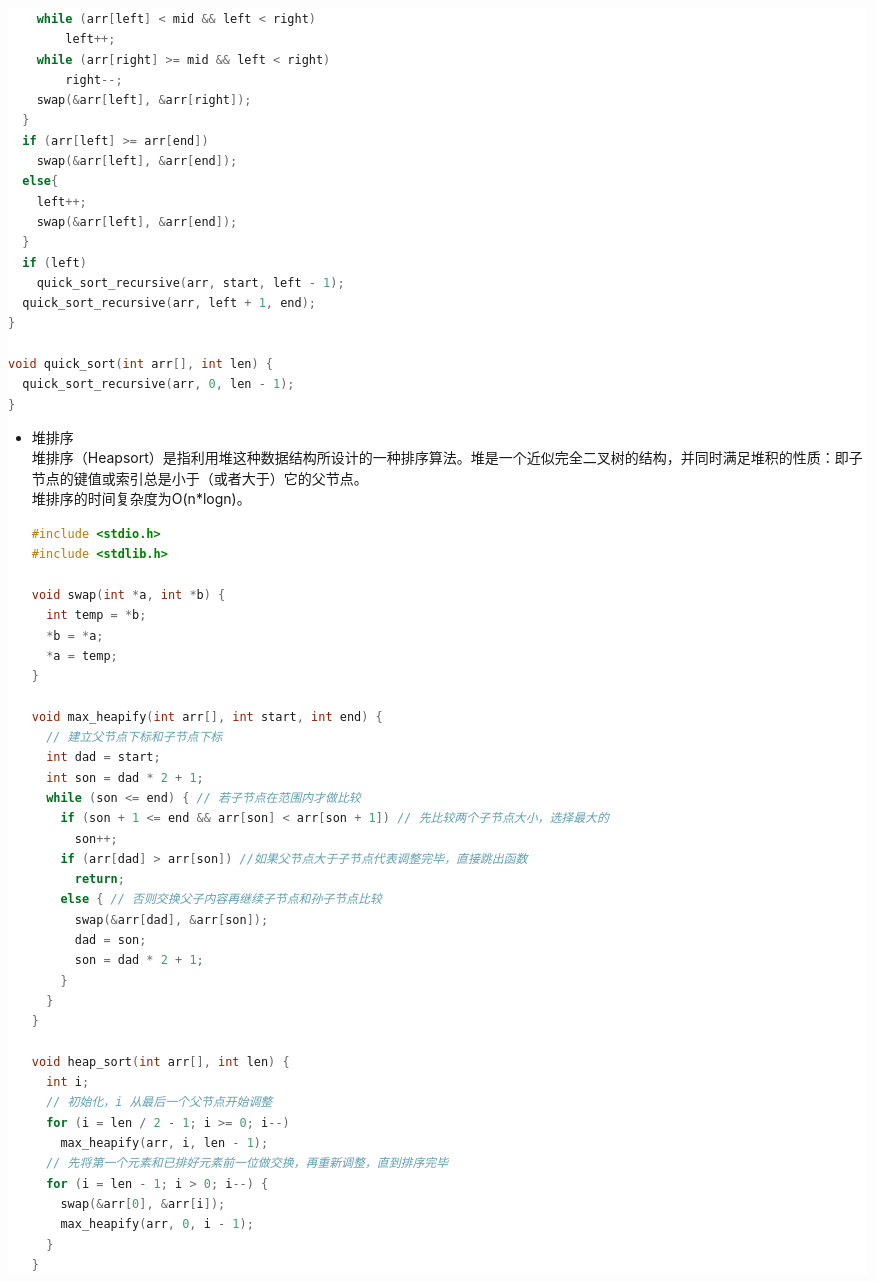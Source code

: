   ```c
      while (arr[left] < mid && left < right)
          left++;
      while (arr[right] >= mid && left < right)
          right--;
      swap(&arr[left], &arr[right]);
    }
    if (arr[left] >= arr[end])
      swap(&arr[left], &arr[end]);
    else{
      left++;
      swap(&arr[left], &arr[end]);
    }
    if (left)
      quick_sort_recursive(arr, start, left - 1);
    quick_sort_recursive(arr, left + 1, end);
  }

  void quick_sort(int arr[], int len) {
    quick_sort_recursive(arr, 0, len - 1);
  }
  ```

- 堆排序  
  堆排序（Heapsort）是指利用堆这种数据结构所设计的一种排序算法。堆是一个近似完全二叉树的结构，并同时满足堆积的性质：即子节点的键值或索引总是小于（或者大于）它的父节点。  
  堆排序的时间复杂度为O(n*logn)。
  ```c
  #include <stdio.h>
  #include <stdlib.h>

  void swap(int *a, int *b) {
    int temp = *b;
    *b = *a;
    *a = temp;
  }

  void max_heapify(int arr[], int start, int end) {
    // 建立父节点下标和子节点下标
    int dad = start;
    int son = dad * 2 + 1;
    while (son <= end) { // 若子节点在范围内才做比较
      if (son + 1 <= end && arr[son] < arr[son + 1]) // 先比较两个子节点大小，选择最大的
        son++;
      if (arr[dad] > arr[son]) //如果父节点大于子节点代表调整完毕，直接跳出函数
        return;
      else { // 否则交换父子内容再继续子节点和孙子节点比较
        swap(&arr[dad], &arr[son]);
        dad = son;
        son = dad * 2 + 1;
      }
    }
  }

  void heap_sort(int arr[], int len) {
    int i;
    // 初始化，i 从最后一个父节点开始调整
    for (i = len / 2 - 1; i >= 0; i--)
      max_heapify(arr, i, len - 1);
    // 先将第一个元素和已排好元素前一位做交换，再重新调整，直到排序完毕
    for (i = len - 1; i > 0; i--) {
      swap(&arr[0], &arr[i]);
      max_heapify(arr, 0, i - 1);
    }
  }

  ```